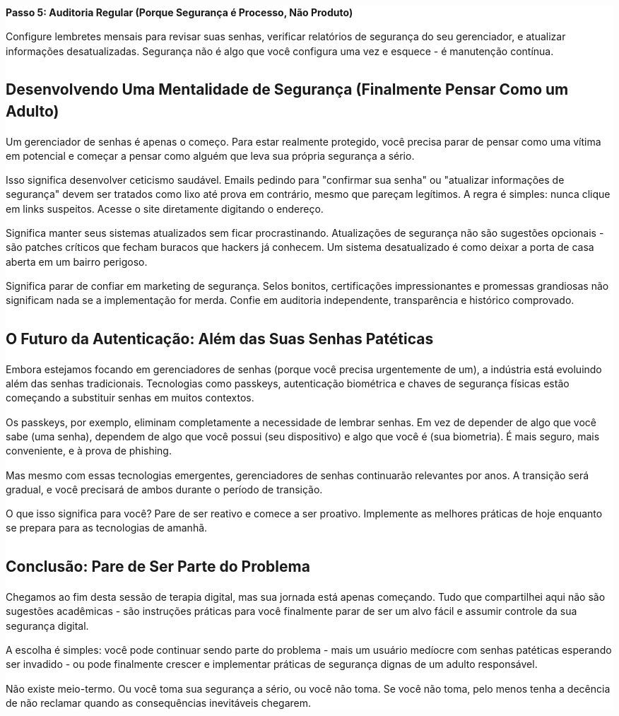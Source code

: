 **Passo 5: Auditoria Regular (Porque Segurança é Processo, Não Produto)**

Configure lembretes mensais para revisar suas senhas, verificar relatórios de segurança do seu gerenciador, e atualizar informações desatualizadas. Segurança não é algo que você configura uma vez e esquece - é manutenção contínua.

## Desenvolvendo Uma Mentalidade de Segurança (Finalmente Pensar Como um Adulto)

Um gerenciador de senhas é apenas o começo. Para estar realmente protegido, você precisa parar de pensar como uma vítima em potencial e começar a pensar como alguém que leva sua própria segurança a sério.

Isso significa desenvolver ceticismo saudável. Emails pedindo para "confirmar sua senha" ou "atualizar informações de segurança" devem ser tratados como lixo até prova em contrário, mesmo que pareçam legítimos. A regra é simples: nunca clique em links suspeitos. Acesse o site diretamente digitando o endereço.

Significa manter seus sistemas atualizados sem ficar procrastinando. Atualizações de segurança não são sugestões opcionais - são patches críticos que fecham buracos que hackers já conhecem. Um sistema desatualizado é como deixar a porta de casa aberta em um bairro perigoso.

Significa parar de confiar em marketing de segurança. Selos bonitos, certificações impressionantes e promessas grandiosas não significam nada se a implementação for merda. Confie em auditoria independente, transparência e histórico comprovado.

## O Futuro da Autenticação: Além das Suas Senhas Patéticas

Embora estejamos focando em gerenciadores de senhas (porque você precisa urgentemente de um), a indústria está evoluindo além das senhas tradicionais. Tecnologias como passkeys, autenticação biométrica e chaves de segurança físicas estão começando a substituir senhas em muitos contextos.

Os passkeys, por exemplo, eliminam completamente a necessidade de lembrar senhas. Em vez de depender de algo que você sabe (uma senha), dependem de algo que você possui (seu dispositivo) e algo que você é (sua biometria). É mais seguro, mais conveniente, e à prova de phishing.

Mas mesmo com essas tecnologias emergentes, gerenciadores de senhas continuarão relevantes por anos. A transição será gradual, e você precisará de ambos durante o período de transição.

O que isso significa para você? Pare de ser reativo e comece a ser proativo. Implemente as melhores práticas de hoje enquanto se prepara para as tecnologias de amanhã.

## Conclusão: Pare de Ser Parte do Problema

Chegamos ao fim desta sessão de terapia digital, mas sua jornada está apenas começando. Tudo que compartilhei aqui não são sugestões acadêmicas - são instruções práticas para você finalmente parar de ser um alvo fácil e assumir controle da sua segurança digital.

A escolha é simples: você pode continuar sendo parte do problema - mais um usuário medíocre com senhas patéticas esperando ser invadido - ou pode finalmente crescer e implementar práticas de segurança dignas de um adulto responsável.

Não existe meio-termo. Ou você toma sua segurança a sério, ou você não toma. Se você não toma, pelo menos tenha a decência de não reclamar quando as consequências inevitáveis chegarem.
